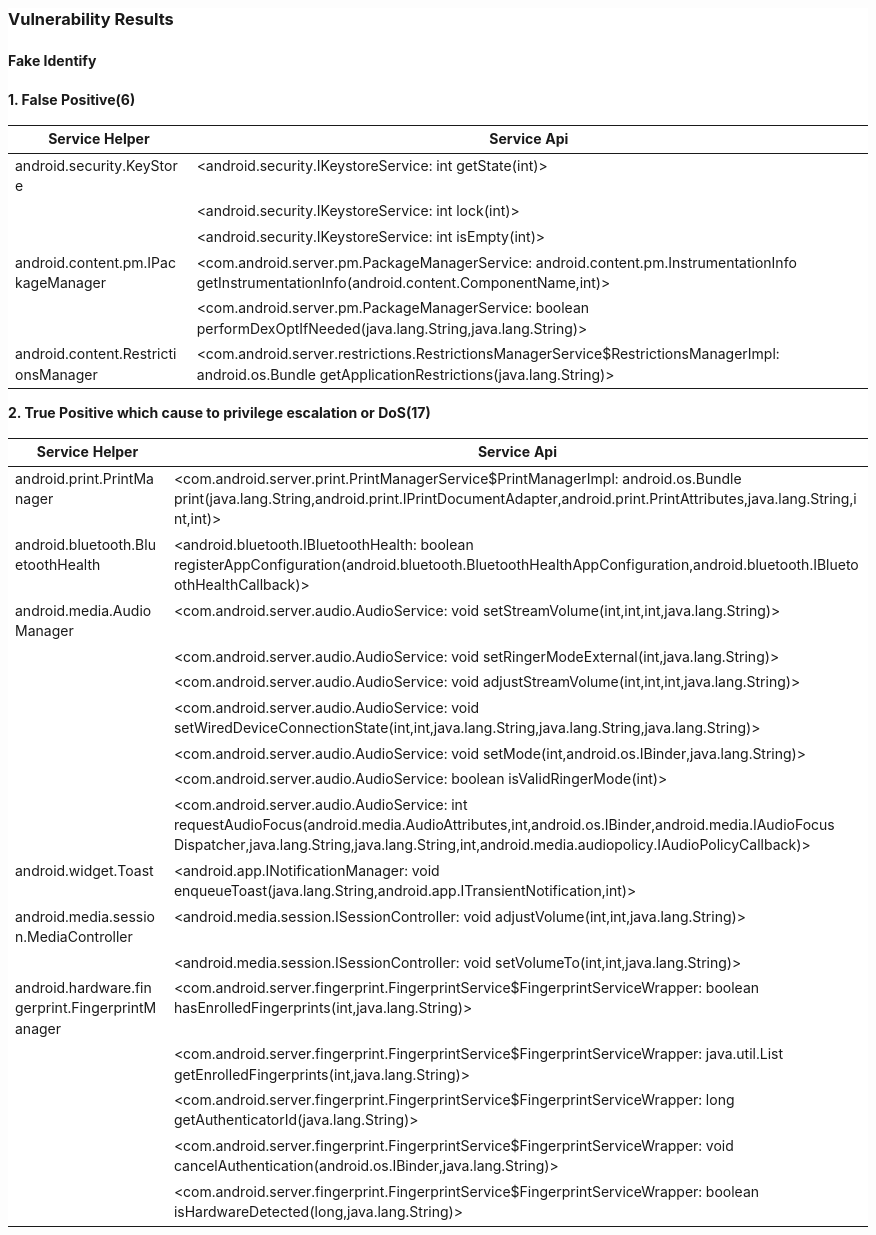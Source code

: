 ### Vulnerability Results

#### Fake Identify

**1. False Positive(6)**

|Service Helper | Service Api| 
|--|--|
|android.security.KeyStore|<android.security.IKeystoreService: int getState(int)>|
||<android.security.IKeystoreService: int lock(int)>|
||<android.security.IKeystoreService: int isEmpty(int)>|
|android.content.pm.IPackageManager|<com.android.server.pm.PackageManagerService: android.content.pm.InstrumentationInfo getInstrumentationInfo(android.content.ComponentName,int)>|
||<com.android.server.pm.PackageManagerService: boolean performDexOptIfNeeded(java.lang.String,java.lang.String)>|
|android.content.RestrictionsManager|<com.android.server.restrictions.RestrictionsManagerService$RestrictionsManagerImpl: android.os.Bundle getApplicationRestrictions(java.lang.String)>|

**2. True Positive which cause to privilege escalation or DoS(17)**

|Service Helper | Service Api|
|--|--|
|android.print.PrintManager|<com.android.server.print.PrintManagerService$PrintManagerImpl: android.os.Bundle print(java.lang.String,android.print.IPrintDocumentAdapter,android.print.PrintAttributes,java.lang.String,int,int)>|
|android.bluetooth.BluetoothHealth|<android.bluetooth.IBluetoothHealth: boolean registerAppConfiguration(android.bluetooth.BluetoothHealthAppConfiguration,android.bluetooth.IBluetoothHealthCallback)>|
|android.media.AudioManager|<com.android.server.audio.AudioService: void setStreamVolume(int,int,int,java.lang.String)>|
||<com.android.server.audio.AudioService: void setRingerModeExternal(int,java.lang.String)>|
||<com.android.server.audio.AudioService: void adjustStreamVolume(int,int,int,java.lang.String)>|
||<com.android.server.audio.AudioService: void setWiredDeviceConnectionState(int,int,java.lang.String,java.lang.String,java.lang.String)>|
||<com.android.server.audio.AudioService: void setMode(int,android.os.IBinder,java.lang.String)>|
||<com.android.server.audio.AudioService: boolean isValidRingerMode(int)>|
||<com.android.server.audio.AudioService: int requestAudioFocus(android.media.AudioAttributes,int,android.os.IBinder,android.media.IAudioFocus Dispatcher,java.lang.String,java.lang.String,int,android.media.audiopolicy.IAudioPolicyCallback)>|
|android.widget.Toast|<android.app.INotificationManager: void enqueueToast(java.lang.String,android.app.ITransientNotification,int)>|
|android.media.session.MediaController|<android.media.session.ISessionController: void adjustVolume(int,int,java.lang.String)>|
||<android.media.session.ISessionController: void setVolumeTo(int,int,java.lang.String)>|||
|android.hardware.fingerprint.FingerprintManager|<com.android.server.fingerprint.FingerprintService$FingerprintServiceWrapper: boolean hasEnrolledFingerprints(int,java.lang.String)>|
||<com.android.server.fingerprint.FingerprintService$FingerprintServiceWrapper: java.util.List getEnrolledFingerprints(int,java.lang.String)>|
||<com.android.server.fingerprint.FingerprintService$FingerprintServiceWrapper: long getAuthenticatorId(java.lang.String)>|
||<com.android.server.fingerprint.FingerprintService$FingerprintServiceWrapper: void cancelAuthentication(android.os.IBinder,java.lang.String)>|
||<com.android.server.fingerprint.FingerprintService$FingerprintServiceWrapper: boolean isHardwareDetected(long,java.lang.String)>|
